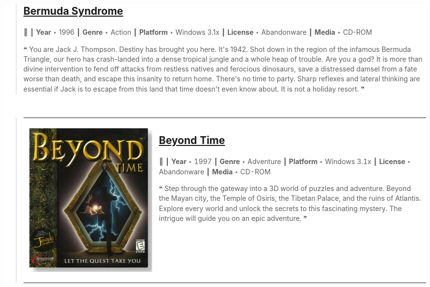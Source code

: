 >
> </td>
>
> <td>
>
> ## [Bermuda Syndrome](Bermuda%20Syndrome/README.md)
>
> 📌 ┃ **Year** ‣ 1996 ┃ **Genre** ‣ Action ┃ **Platform** ‣ Windows 3.1x ┃ **License** ‣ Abandonware ┃ **Media** ‣ CD-ROM 
>
> ❝ You are Jack J. Thompson. Destiny has brought you here. It's 1942. Shot down in the region of the infamous Bermuda Triangle, our hero has crash-landed into a dense tropical jungle and a whole heap of trouble. Are you a god? It is more than divine intervention to fend off attacks from restless natives and ferocious dinosaurs, save a distressed damsel from a fate worse than death, and escape this insanity to return home. There's no time to party. Sharp reflexes and lateral thinking are essential if Jack is to escape from this land that time doesn't even know about. It is not a holiday resort. ❞
>
>
> </td></tr></table>

&nbsp;

> <table><tr><td width="255">
>
> ![](Beyond%20Time/Thumbnail.png "Beyond Time")
>
> </td>
>
> <td>
>
> ## [Beyond Time](Beyond%20Time/README.md)
>
> 📌 ┃ **Year** ‣ 1997 ┃ **Genre** ‣ Adventure ┃ **Platform** ‣ Windows 3.1x ┃ **License** ‣ Abandonware ┃ **Media** ‣ CD-ROM 
>
> ❝ Step through the gateway into a 3D world of puzzles and adventure. Beyond the Mayan city, the Temple of Osiris, the Tibetan Palace, and the ruins of Atlantis. Explore every world and unlock the secrets to this fascinating mystery. The intrigue will guide you on an epic adventure. ❞
>
>
> </td></tr></table>
